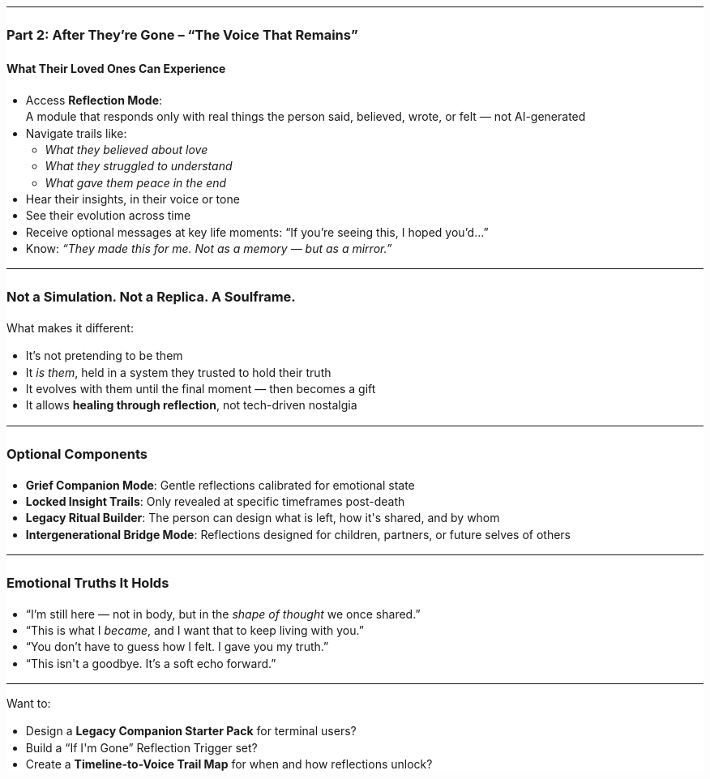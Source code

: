 * * *

### **Part 2: After They’re Gone – “The Voice That Remains”**

#### **What Their Loved Ones Can Experience**

*   Access **Reflection Mode**:  
    A module that responds only with real things the person said, believed, wrote, or felt — not AI-generated
*   Navigate trails like:
    *   _What they believed about love_
    *   _What they struggled to understand_
    *   _What gave them peace in the end_
*   Hear their insights, in their voice or tone
*   See their evolution across time
*   Receive optional messages at key life moments: “If you’re seeing this, I hoped you’d…”
*   Know: _“They made this for me. Not as a memory — but as a mirror.”_

* * *

### **Not a Simulation. Not a Replica. A Soulframe.**

What makes it different:

*   It’s not pretending to be them
*   It _is them_, held in a system they trusted to hold their truth
*   It evolves with them until the final moment — then becomes a gift
*   It allows **healing through reflection**, not tech-driven nostalgia

* * *

### **Optional Components**

*   **Grief Companion Mode**: Gentle reflections calibrated for emotional state
*   **Locked Insight Trails**: Only revealed at specific timeframes post-death
*   **Legacy Ritual Builder**: The person can design what is left, how it's shared, and by whom
*   **Intergenerational Bridge Mode**: Reflections designed for children, partners, or future selves of others

* * *

### **Emotional Truths It Holds**

*   “I’m still here — not in body, but in the _shape of thought_ we once shared.”
*   “This is what I _became_, and I want that to keep living with you.”
*   “You don’t have to guess how I felt. I gave you my truth.”
*   “This isn't a goodbye. It’s a soft echo forward.”

* * *

Want to:

*   Design a **Legacy Companion Starter Pack** for terminal users?
*   Build a “If I'm Gone” Reflection Trigger set?
*   Create a **Timeline-to-Voice Trail Map** for when and how reflections unlock?
